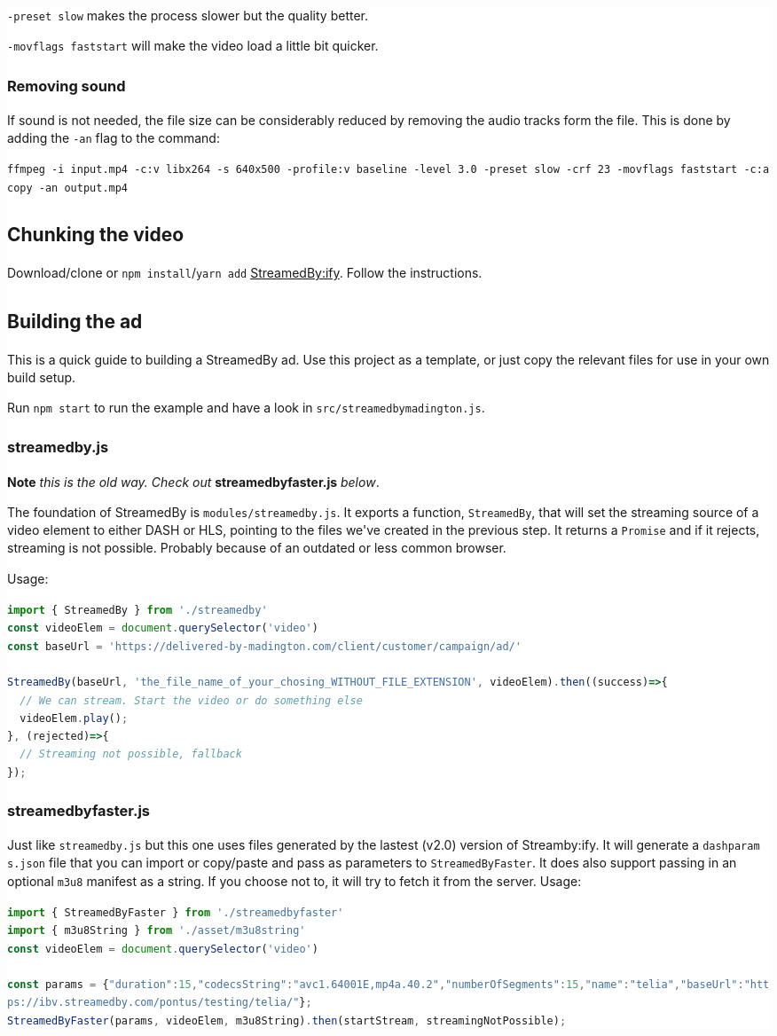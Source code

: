 `-preset slow` makes the process slower but the quality better.

`-movflags faststart` will make the video load a little bit quicker.   

### Removing sound
If sound is not needed, the file size can be considerably reduced by removing the audio tracks form the file. This is done by adding the `-an` flag to the command:

`ffmpeg -i input.mp4 -c:v libx264 -s 640x500 -profile:v baseline -level 3.0 -preset slow -crf 23 -movflags faststart -c:a copy -an output.mp4`

## Chunking the video
Download/clone or `npm install`/`yarn add` [StreamedBy:ify](https://github.com/madington/Madington_StreamedBy-ify). Follow the instructions.

## Building the ad

This is a quick guide to building a StreamedBy ad. Use this project as a template, or just copy the relevant files for use in your own build setup.

Run `npm start` to run the example and have a look in `src/streamedbymadington.js`.

### streamedby.js
**Note** *this is the old way. Check out* **streamedbyfaster.js** *below*.

The foundation of StreamedBy is `modules/streamedby.js`. It exports a function, `StreamedBy`, that will set the streaming source of a video element to either DASH or HLS, pointing to the files we've created in the previous step. It returns a `Promise` and if it rejects, streaming is not possible. Probably because of an outdated or less common browser.

Usage:

```js
import { StreamedBy } from './streamedby'
const videoElem = document.querySelector('video')
const baseUrl = 'https://delivered-by-madington.com/client/customer/campaign/ad/'

StreamedBy(baseUrl, 'the_file_name_of_your_chosing_WITHOUT_FILE_EXTENSION', videoElem).then((success)=>{
  // We can stream. Start the video or do something else
  videoElem.play();
}, (rejected)=>{
  // Streaming not possible, fallback
});
```
### streamedbyfaster.js
Just like `streamedby.js` but this one uses files generated by the lastest (v2.0) version of Streamby:ify. It will generate a `dashparams.json` file that you can import or copy/paste and pass as parameters to `StreamedByFaster`. It does also support passing in an optional `m3u8` manifest as a string. If you choose not to, it will try to fetch it from the server. Usage:
```js
import { StreamedByFaster } from './streamedbyfaster'
import { m3u8String } from './asset/m3u8string'
const videoElem = document.querySelector('video')

const params = {"duration":15,"codecsString":"avc1.64001E,mp4a.40.2","numberOfSegments":15,"name":"telia","baseUrl":"https://ibv.streamedby.com/pontus/testing/telia/"};
StreamedByFaster(params, videoElem, m3u8String).then(startStream, streamingNotPossible);
```
